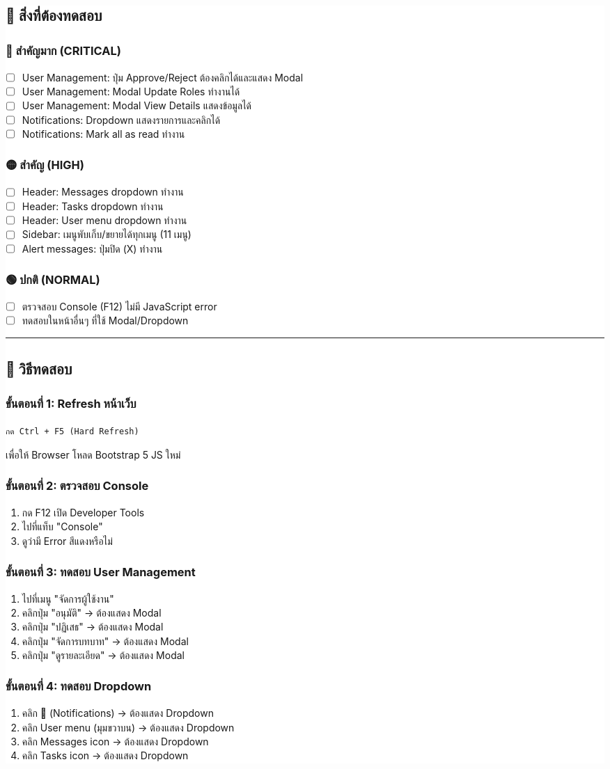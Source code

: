 
## 📝 สิ่งที่ต้องทดสอบ

### 🔴 สำคัญมาก (CRITICAL)
- [ ] User Management: ปุ่ม Approve/Reject ต้องคลิกได้และแสดง Modal
- [ ] User Management: Modal Update Roles ทำงานได้
- [ ] User Management: Modal View Details แสดงข้อมูลได้
- [ ] Notifications: Dropdown แสดงรายการและคลิกได้
- [ ] Notifications: Mark all as read ทำงาน

### 🟡 สำคัญ (HIGH)
- [ ] Header: Messages dropdown ทำงาน
- [ ] Header: Tasks dropdown ทำงาน
- [ ] Header: User menu dropdown ทำงาน
- [ ] Sidebar: เมนูพับเก็บ/ขยายได้ทุกเมนู (11 เมนู)
- [ ] Alert messages: ปุ่มปิด (X) ทำงาน

### 🟢 ปกติ (NORMAL)
- [ ] ตรวจสอบ Console (F12) ไม่มี JavaScript error
- [ ] ทดสอบในหน้าอื่นๆ ที่ใช้ Modal/Dropdown

---

## 🚀 วิธีทดสอบ

### ขั้นตอนที่ 1: Refresh หน้าเว็บ
```
กด Ctrl + F5 (Hard Refresh)
```
เพื่อให้ Browser โหลด Bootstrap 5 JS ใหม่

### ขั้นตอนที่ 2: ตรวจสอบ Console
1. กด F12 เปิด Developer Tools
2. ไปที่แท็บ "Console"
3. ดูว่ามี Error สีแดงหรือไม่

### ขั้นตอนที่ 3: ทดสอบ User Management
1. ไปที่เมนู "จัดการผู้ใช้งาน"
2. คลิกปุ่ม "อนุมัติ" → ต้องแสดง Modal
3. คลิกปุ่ม "ปฏิเสธ" → ต้องแสดง Modal
4. คลิกปุ่ม "จัดการบทบาท" → ต้องแสดง Modal
5. คลิกปุ่ม "ดูรายละเอียด" → ต้องแสดง Modal

### ขั้นตอนที่ 4: ทดสอบ Dropdown
1. คลิก 🔔 (Notifications) → ต้องแสดง Dropdown
2. คลิก User menu (มุมขวาบน) → ต้องแสดง Dropdown
3. คลิก Messages icon → ต้องแสดง Dropdown
4. คลิก Tasks icon → ต้องแสดง Dropdown
